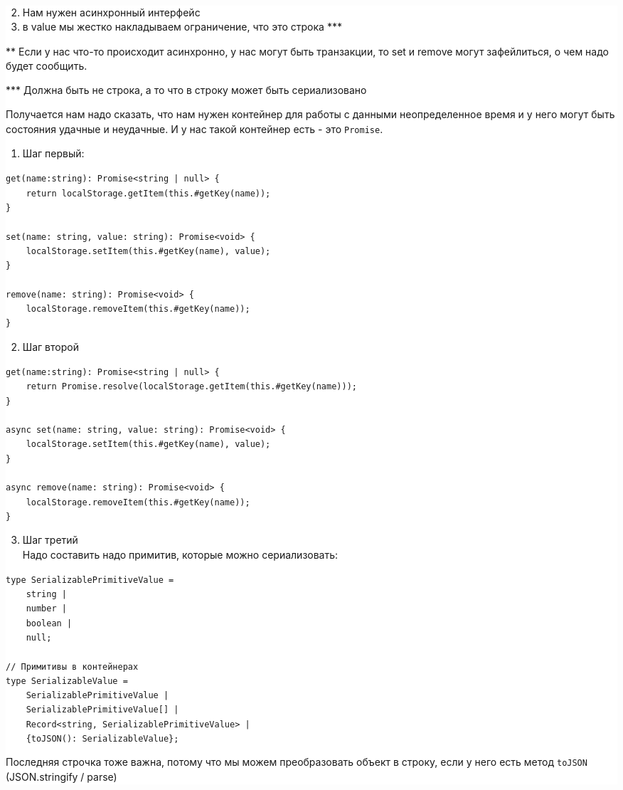 2. Нам нужен асинхронный интерфейс
3. в value мы жестко накладываем ограничение, что это строка ***

** Если у нас что-то происходит асинхронно, у нас могут быть транзакции, то
set и remove могут зафейлиться, о чем надо будет сообщить.

*** Должна быть не строка, а то что в строку может быть сериализовано

Получается нам надо сказать, что нам нужен контейнер для работы с данными
неопределенное время и у него могут быть состояния удачные и неудачные. И у нас
такой контейнер есть - это `Promise`.

1. Шаг первый:
```
get(name:string): Promise<string | null> {
    return localStorage.getItem(this.#getKey(name));
}

set(name: string, value: string): Promise<void> {
    localStorage.setItem(this.#getKey(name), value);
}

remove(name: string): Promise<void> {
    localStorage.removeItem(this.#getKey(name));
}
```

2. Шаг второй
```
get(name:string): Promise<string | null> {
    return Promise.resolve(localStorage.getItem(this.#getKey(name)));
}

async set(name: string, value: string): Promise<void> {
    localStorage.setItem(this.#getKey(name), value);
}

async remove(name: string): Promise<void> {
    localStorage.removeItem(this.#getKey(name));
}
```

3. Шаг третий  
Надо составить надо примитив, которые можно сериализовать:
```
type SerializablePrimitiveValue =
    string |
    number |
    boolean |
    null;

// Примитивы в контейнерах
type SerializableValue =
    SerializablePrimitiveValue |
    SerializablePrimitiveValue[] |
    Record<string, SerializablePrimitiveValue> |
    {toJSON(): SerializableValue};
```
Последняя строчка тоже важна, потому что мы можем преобразовать объект
в строку, если у него есть метод `toJSON` (JSON.stringify / parse)
